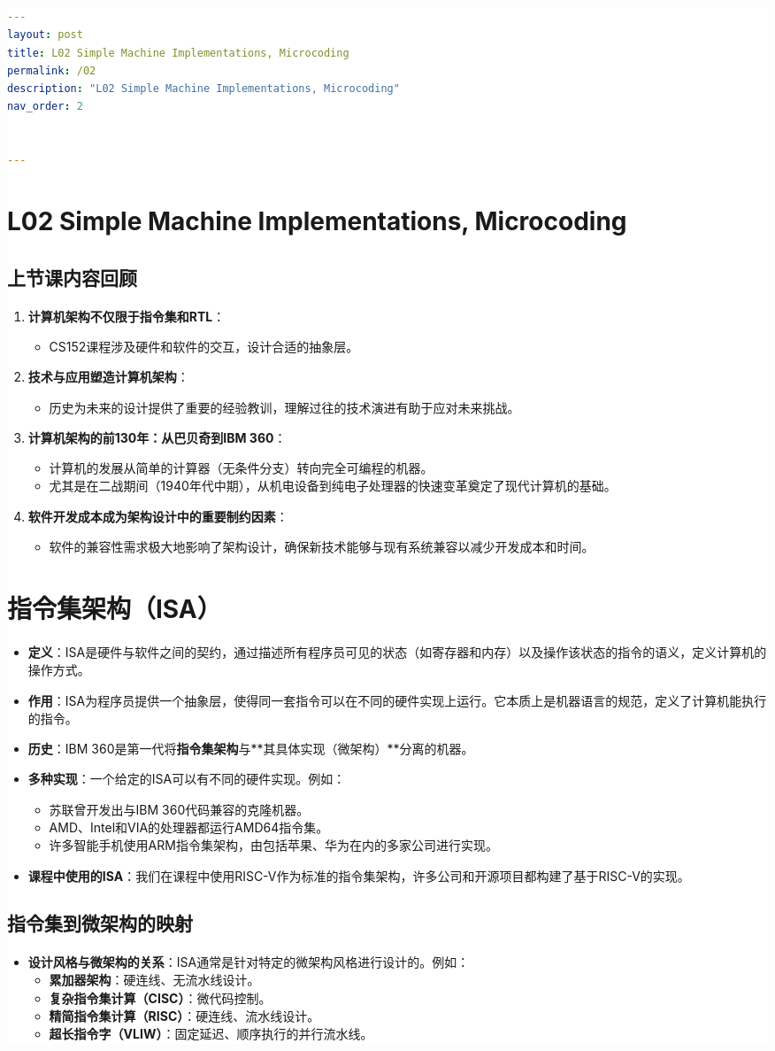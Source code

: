 ```yaml
---
layout: post
title: L02 Simple Machine Implementations, Microcoding
permalink: /02
description: "L02 Simple Machine Implementations, Microcoding"
nav_order: 2


---
```


# L02 Simple Machine Implementations, Microcoding

## 上节课内容回顾

1. **计算机架构不仅限于指令集和RTL**：
   - CS152课程涉及硬件和软件的交互，设计合适的抽象层。

2. **技术与应用塑造计算机架构**：
   - 历史为未来的设计提供了重要的经验教训，理解过往的技术演进有助于应对未来挑战。

3. **计算机架构的前130年：从巴贝奇到IBM 360**：
   - 计算机的发展从简单的计算器（无条件分支）转向完全可编程的机器。
   - 尤其是在二战期间（1940年代中期），从机电设备到纯电子处理器的快速变革奠定了现代计算机的基础。

4. **软件开发成本成为架构设计中的重要制约因素**：
   - 软件的兼容性需求极大地影响了架构设计，确保新技术能够与现有系统兼容以减少开发成本和时间。



# 指令集架构（ISA）

- **定义**：ISA是硬件与软件之间的契约，通过描述所有程序员可见的状态（如寄存器和内存）以及操作该状态的指令的语义，定义计算机的操作方式。
  
- **作用**：ISA为程序员提供一个抽象层，使得同一套指令可以在不同的硬件实现上运行。它本质上是机器语言的规范，定义了计算机能执行的指令。

- **历史**：IBM 360是第一代将**指令集架构**与**其具体实现（微架构）**分离的机器。

- **多种实现**：一个给定的ISA可以有不同的硬件实现。例如：
  - 苏联曾开发出与IBM 360代码兼容的克隆机器。
  - AMD、Intel和VIA的处理器都运行AMD64指令集。
  - 许多智能手机使用ARM指令集架构，由包括苹果、华为在内的多家公司进行实现。
  
- **课程中使用的ISA**：我们在课程中使用RISC-V作为标准的指令集架构，许多公司和开源项目都构建了基于RISC-V的实现。

## 指令集到微架构的映射

- **设计风格与微架构的关系**：ISA通常是针对特定的微架构风格进行设计的。例如：
  - **累加器架构**：硬连线、无流水线设计。
  - **复杂指令集计算（CISC）**：微代码控制。
  - **精简指令集计算（RISC）**：硬连线、流水线设计。
  - **超长指令字（VLIW）**：固定延迟、顺序执行的并行流水线。
